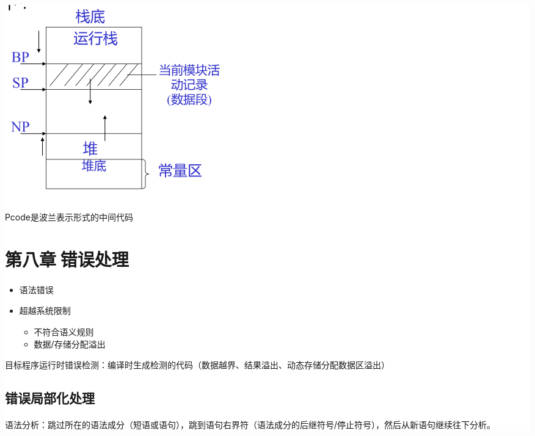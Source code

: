 <img src="编译复习.assets/image-20201219025629886.png" alt="image-20201219025629886" style="zoom:50%;" />

Pcode是波兰表示形式的中间代码



# 第八章 错误处理

* 语法错误

* 超越系统限制
  * 不符合语义规则
  * 数据/存储分配溢出

目标程序运行时错误检测：编译时生成检测的代码（数据越界、结果溢出、动态存储分配数据区溢出）

## 错误局部化处理

语法分析：跳过所在的语法成分（短语或语句），跳到语句右界符（语法成分的后继符号/停止符号），然后从新语句继续往下分析。

